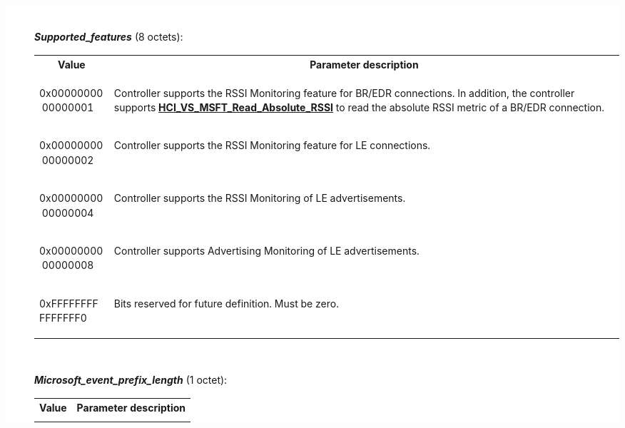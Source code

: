 </table>
<p> </p>
</dd>
<dd>
<p><b><i>Supported_features</i></b> (8 octets):</p>
<table>
<tr>
<th>Value</th>
<th>Parameter description</th>
</tr>
<tr>
<td>
<p>0x00000000&#160;00000001</p>
</td>
<td>
<p>Controller supports the RSSI Monitoring feature for BR/EDR connections. In addition, the controller supports <a href="hci_vs_msft_read_absolute_rssi.htm"><b>HCI_VS_MSFT_Read_Absolute_RSSI</b></a> to read the absolute RSSI metric of a BR/EDR connection.</p>
</td>
</tr>
<tr>
<td>
<p>0x00000000&#160;00000002</p>
</td>
<td>
<p>Controller supports the RSSI Monitoring feature for LE connections.</p>
</td>
</tr>
<tr>
<td>
<p>0x00000000&#160;00000004</p>
</td>
<td>
<p>Controller supports the RSSI Monitoring of LE advertisements.</p>
</td>
</tr>
<tr>
<td>
<p>0x00000000&#160;00000008</p>
</td>
<td>
<p>Controller supports Advertising Monitoring of LE advertisements.</p>
</td>
</tr>
<tr>
<td>
<p>0xFFFFFFFF&#160;FFFFFFF0</p>
</td>
<td>
<p>Bits reserved for future definition. Must be zero.</p>
</td>
</tr>
</table>
<p> </p>
</dd>
<dd>
<p><b><i>Microsoft_event_prefix_length</i></b> (1 octet):</p>
<table>
<tr>
<th>Value</th>
<th>Parameter description</th>
</tr>
<tr>
<td>